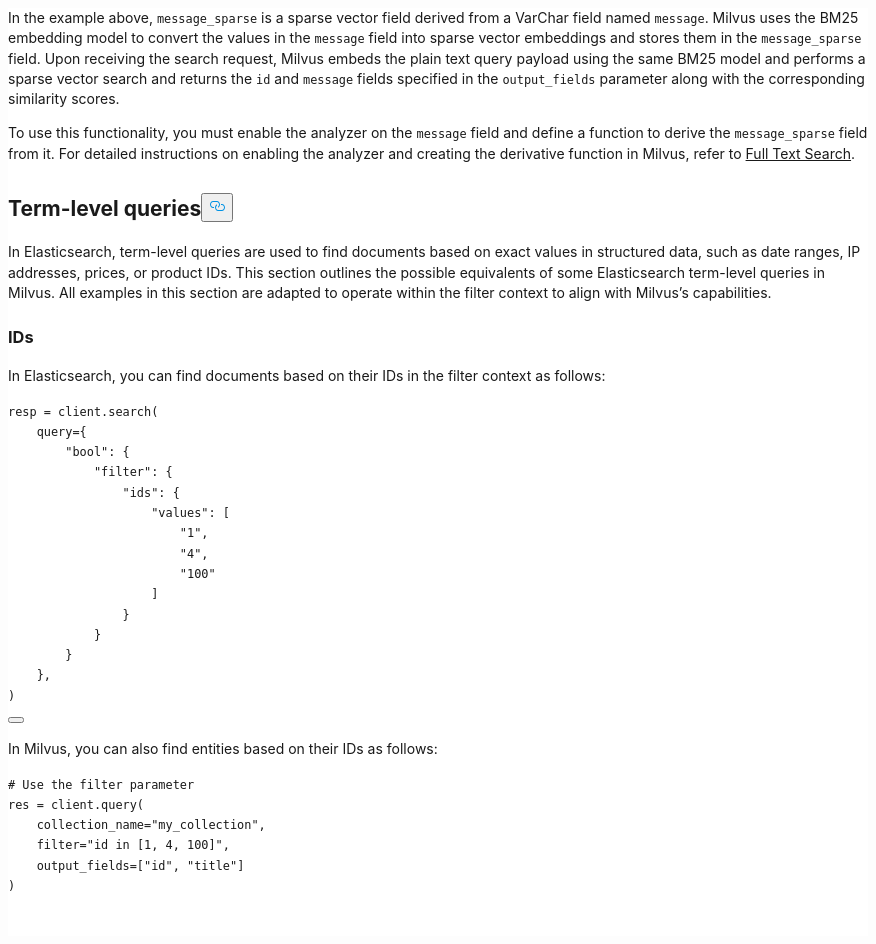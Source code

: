 <p>In the example above, <code translate="no">message_sparse</code> is a sparse vector field derived from a VarChar field named <code translate="no">message</code>. Milvus uses the BM25 embedding model to convert the values in the <code translate="no">message</code> field into sparse vector embeddings and stores them in the <code translate="no">message_sparse</code> field. Upon receiving the search request, Milvus embeds the plain text query payload using the same BM25 model and performs a sparse vector search and returns the <code translate="no">id</code> and <code translate="no">message</code> fields specified in the <code translate="no">output_fields</code> parameter along with the corresponding similarity scores.</p>
<p>To use this functionality, you must enable the analyzer on the <code translate="no">message</code> field and define a function to derive the <code translate="no">message_sparse</code> field from it. For detailed instructions on enabling the analyzer and creating the derivative function in Milvus, refer to <a href="/docs/v2.5.x/full-text-search.md">Full Text Search</a>.</p>
<h2 id="Term-level-queries" class="common-anchor-header">Term-level queries<button data-href="#Term-level-queries" class="anchor-icon" translate="no">
      <svg translate="no"
        aria-hidden="true"
        focusable="false"
        height="20"
        version="1.1"
        viewBox="0 0 16 16"
        width="16"
      >
        <path
          fill="#0092E4"
          fill-rule="evenodd"
          d="M4 9h1v1H4c-1.5 0-3-1.69-3-3.5S2.55 3 4 3h4c1.45 0 3 1.69 3 3.5 0 1.41-.91 2.72-2 3.25V8.59c.58-.45 1-1.27 1-2.09C10 5.22 8.98 4 8 4H4c-.98 0-2 1.22-2 2.5S3 9 4 9zm9-3h-1v1h1c1 0 2 1.22 2 2.5S13.98 12 13 12H9c-.98 0-2-1.22-2-2.5 0-.83.42-1.64 1-2.09V6.25c-1.09.53-2 1.84-2 3.25C6 11.31 7.55 13 9 13h4c1.45 0 3-1.69 3-3.5S14.5 6 13 6z"
        ></path>
      </svg>
    </button></h2><p>In Elasticsearch, term-level queries are used to find documents based on exact values in structured data, such as date ranges, IP addresses, prices, or product IDs. This section outlines the possible equivalents of some Elasticsearch term-level queries in Milvus. All examples in this section are adapted to operate within the filter context to align with Milvus’s capabilities.</p>
<h3 id="IDs" class="common-anchor-header">IDs</h3><p>In Elasticsearch, you can find documents based on their IDs in the filter context as follows:</p>
<pre><code translate="no" class="language-python">resp = client.search(
    query={
        <span class="hljs-string">&quot;bool&quot;</span>: {
            <span class="hljs-string">&quot;filter&quot;</span>: {
                <span class="hljs-string">&quot;ids&quot;</span>: {
                    <span class="hljs-string">&quot;values&quot;</span>: [
                        <span class="hljs-string">&quot;1&quot;</span>,
                        <span class="hljs-string">&quot;4&quot;</span>,
                        <span class="hljs-string">&quot;100&quot;</span>
                    ]
                }            
            }
        }
    },
)
<button class="copy-code-btn"></button></code></pre>
<p>In Milvus, you can also find entities based on their IDs as follows:</p>
<pre><code translate="no" class="language-python"><span class="hljs-comment"># Use the filter parameter</span>
res = client.query(
    collection_name=<span class="hljs-string">&quot;my_collection&quot;</span>,
    <span class="hljs-built_in">filter</span>=<span class="hljs-string">&quot;id in [1, 4, 100]&quot;</span>,
    output_fields=[<span class="hljs-string">&quot;id&quot;</span>, <span class="hljs-string">&quot;title&quot;</span>]
)
